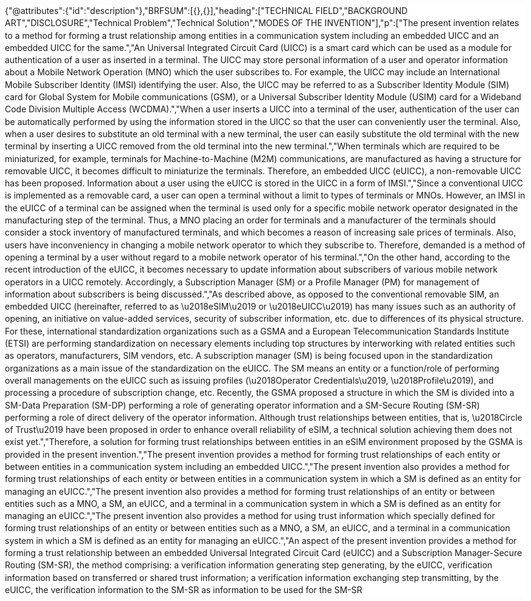 {"@attributes":{"id":"description"},"BRFSUM":[{},{}],"heading":["TECHNICAL FIELD","BACKGROUND ART","DISCLOSURE","Technical Problem","Technical Solution","MODES OF THE INVENTION"],"p":["The present invention relates to a method for forming a trust relationship among entities in a communication system including an embedded UICC and an embedded UICC for the same.","An Universal Integrated Circuit Card (UICC) is a smart card which can be used as a module for authentication of a user as inserted in a terminal. The UICC may store personal information of a user and operator information about a Mobile Network Operation (MNO) which the user subscribes to. For example, the UICC may include an International Mobile Subscriber Identity (IMSI) identifying the user. Also, the UICC may be referred to as a Subscriber Identity Module (SIM) card for Global System for Mobile communications (GSM), or a Universal Subscriber Identity Module (USIM) card for a Wideband Code Division Multiple Access (WCDMA).","When a user inserts a UICC into a terminal of the user, authentication of the user can be automatically performed by using the information stored in the UICC so that the user can conveniently user the terminal. Also, when a user desires to substitute an old terminal with a new terminal, the user can easily substitute the old terminal with the new terminal by inserting a UICC removed from the old terminal into the new terminal.","When terminals which are required to be miniaturized, for example, terminals for Machine-to-Machine (M2M) communications, are manufactured as having a structure for removable UICC, it becomes difficult to miniaturize the terminals. Therefore, an embedded UICC (eUICC), a non-removable UICC has been proposed. Information about a user using the eUICC is stored in the UICC in a form of IMSI.","Since a conventional UICC is implemented as a removable card, a user can open a terminal without a limit to types of terminals or MNOs. However, an IMSI in the eUICC of a terminal can be assigned when the terminal is used only for a specific mobile network operator designated in the manufacturing step of the terminal. Thus, a MNO placing an order for terminals and a manufacturer of the terminals should consider a stock inventory of manufactured terminals, and which becomes a reason of increasing sale prices of terminals. Also, users have inconveniency in changing a mobile network operator to which they subscribe to. Therefore, demanded is a method of opening a terminal by a user without regard to a mobile network operator of his terminal.","On the other hand, according to the recent introduction of the eUICC, it becomes necessary to update information about subscribers of various mobile network operators in a UICC remotely. Accordingly, a Subscription Manager (SM) or a Profile Manager (PM) for management of information about subscribers is being discussed.","As described above, as opposed to the conventional removable SIM, an embedded UICC (hereinafter, referred to as \u2018eSIM\u2019 or \u2018eUICC\u2019) has many issues such as an authority of opening, an initiative on value-added services, security of subscriber information, etc. due to differences of its physical structure. For these, international standardization organizations such as a GSMA and a European Telecommunication Standards Institute (ETSI) are performing standardization on necessary elements including top structures by interworking with related entities such as operators, manufacturers, SIM vendors, etc. A subscription manager (SM) is being focused upon in the standardization organizations as a main issue of the standardization on the eUICC. The SM means an entity or a function\/role of performing overall managements on the eUICC such as issuing profiles (\u2018Operator Credentials\u2019, \u2018Profile\u2019), and processing a procedure of subscription change, etc. Recently, the GSMA proposed a structure in which the SM is divided into a SM-Data Preparation (SM-DP) performing a role of generating operator information and a SM-Secure Routing (SM-SR) performing a role of direct delivery of the operator information. Although trust relationships between entities, that is, \u2018Circle of Trust\u2019 have been proposed in order to enhance overall reliability of eSIM, a technical solution achieving them does not exist yet.","Therefore, a solution for forming trust relationships between entities in an eSIM environment proposed by the GSMA is provided in the present invention.","The present invention provides a method for forming trust relationships of each entity or between entities in a communication system including an embedded UICC.","The present invention also provides a method for forming trust relationships of each entity or between entities in a communication system in which a SM is defined as an entity for managing an eUICC.","The present invention also provides a method for forming trust relationships of an entity or between entities such as a MNO, a SM, an eUICC, and a terminal in a communication system in which a SM is defined as an entity for managing an eUICC.","The present invention also provides a method for using trust information which specially defined for forming trust relationships of an entity or between entities such as a MNO, a SM, an eUICC, and a terminal in a communication system in which a SM is defined as an entity for managing an eUICC.","An aspect of the present invention provides a method for forming a trust relationship between an embedded Universal Integrated Circuit Card (eUICC) and a Subscription Manager-Secure Routing (SM-SR), the method comprising: a verification information generating step generating, by the eUICC, verification information based on transferred or shared trust information; a verification information exchanging step transmitting, by the eUICC, the verification information to the SM-SR as information to be used for the SM-SR